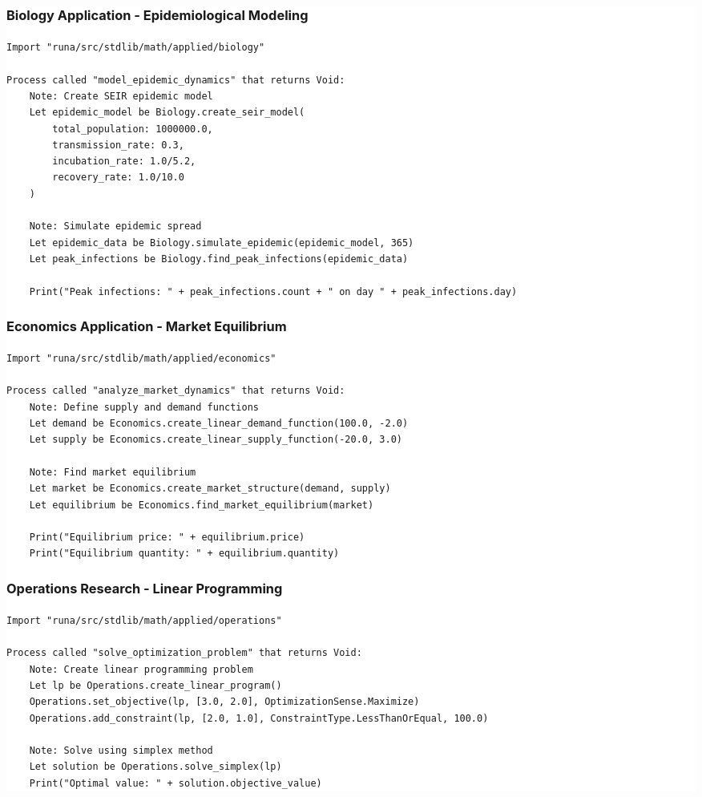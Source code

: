 ### Biology Application - Epidemiological Modeling
```runa
Import "runa/src/stdlib/math/applied/biology"

Process called "model_epidemic_dynamics" that returns Void:
    Note: Create SEIR epidemic model
    Let epidemic_model be Biology.create_seir_model(
        total_population: 1000000.0,
        transmission_rate: 0.3,
        incubation_rate: 1.0/5.2,
        recovery_rate: 1.0/10.0
    )
    
    Note: Simulate epidemic spread
    Let epidemic_data be Biology.simulate_epidemic(epidemic_model, 365)
    Let peak_infections be Biology.find_peak_infections(epidemic_data)
    
    Print("Peak infections: " + peak_infections.count + " on day " + peak_infections.day)
```

### Economics Application - Market Equilibrium
```runa
Import "runa/src/stdlib/math/applied/economics"

Process called "analyze_market_dynamics" that returns Void:
    Note: Define supply and demand functions
    Let demand be Economics.create_linear_demand_function(100.0, -2.0)
    Let supply be Economics.create_linear_supply_function(-20.0, 3.0)
    
    Note: Find market equilibrium
    Let market be Economics.create_market_structure(demand, supply)
    Let equilibrium be Economics.find_market_equilibrium(market)
    
    Print("Equilibrium price: " + equilibrium.price)
    Print("Equilibrium quantity: " + equilibrium.quantity)
```

### Operations Research - Linear Programming
```runa
Import "runa/src/stdlib/math/applied/operations"

Process called "solve_optimization_problem" that returns Void:
    Note: Create linear programming problem
    Let lp be Operations.create_linear_program()
    Operations.set_objective(lp, [3.0, 2.0], OptimizationSense.Maximize)
    Operations.add_constraint(lp, [2.0, 1.0], ConstraintType.LessThanOrEqual, 100.0)
    
    Note: Solve using simplex method
    Let solution be Operations.solve_simplex(lp)
    Print("Optimal value: " + solution.objective_value)
```
